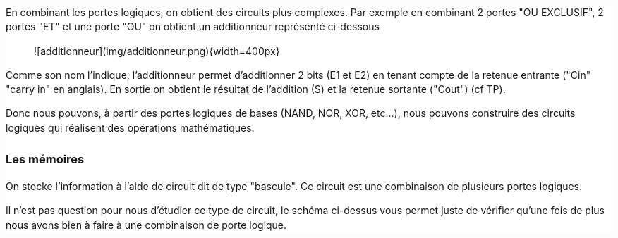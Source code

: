 En combinant les portes logiques, on obtient des circuits plus complexes. Par exemple en combinant 2 portes "OU EXCLUSIF", 2 portes "ET" et une porte "OU" on obtient un additionneur représenté ci-dessous

<figure markdown>
![additionneur](img/additionneur.png){width=400px}
</figure>

Comme son nom l’indique, l’additionneur permet d’additionner 2 bits (E1 et E2) en tenant compte de la retenue entrante ("Cin" "carry in" en anglais). En sortie on obtient le résultat de l’addition (S) et la retenue sortante ("Cout") (cf TP).

Donc nous pouvons, à partir des portes logiques de bases (NAND, NOR, XOR, etc...), nous pouvons construire des circuits logiques qui réalisent des opérations mathématiques.

### Les mémoires

On stocke l’information à l’aide de circuit dit de type "bascule". Ce circuit est une combinaison de plusieurs portes logiques.

Il n’est pas question pour nous d’étudier ce type de circuit, le schéma ci-dessus vous permet juste de vérifier qu’une fois de plus nous avons bien à faire à une combinaison de porte logique.

<figure markdown>
